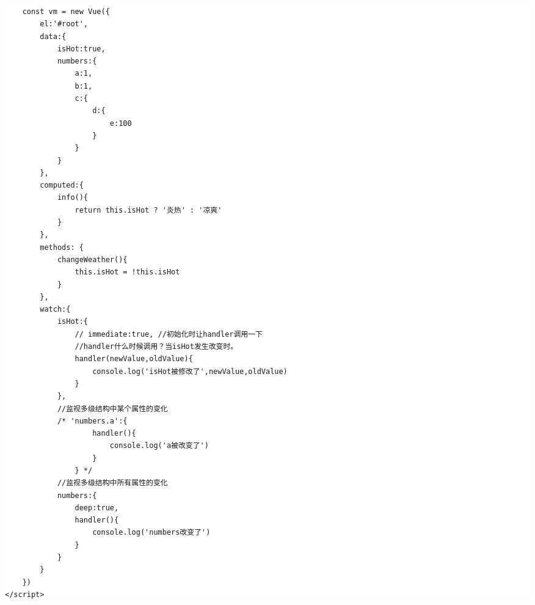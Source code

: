 ```vue
    const vm = new Vue({
        el:'#root',
        data:{
            isHot:true,
            numbers:{
                a:1,
                b:1,
                c:{
                    d:{
                        e:100
                    }
                }
            }
        },
        computed:{
            info(){
                return this.isHot ? '炎热' : '凉爽'
            }
        },
        methods: {
            changeWeather(){
                this.isHot = !this.isHot
            }
        },
        watch:{
            isHot:{
                // immediate:true, //初始化时让handler调用一下
                //handler什么时候调用？当isHot发生改变时。
                handler(newValue,oldValue){
                    console.log('isHot被修改了',newValue,oldValue)
                }
            },
            //监视多级结构中某个属性的变化
            /* 'numbers.a':{
					handler(){
						console.log('a被改变了')
					}
				} */
            //监视多级结构中所有属性的变化
            numbers:{
                deep:true,
                handler(){
                    console.log('numbers改变了')
                }
            }
        }
    })
</script>
```


